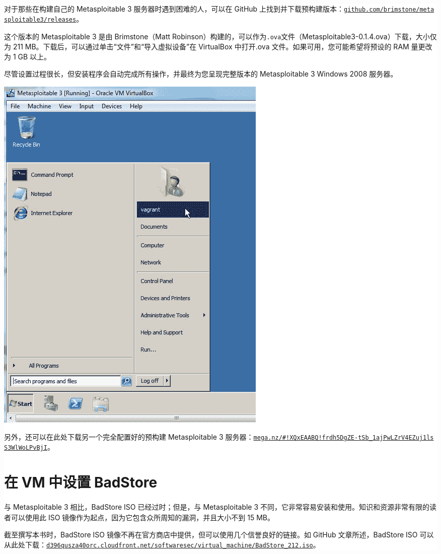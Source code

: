 对于那些在构建自己的 Metasploitable 3 服务器时遇到困难的人，可以在 GitHub 上找到并下载预构建版本：[`github.com/brimstone/metasploitable3/releases`](https://github.com/brimstone/metasploitable3/releases)。

这个版本的 Metasploitable 3 是由 Brimstone（Matt Robinson）构建的，可以作为`.ova`文件（Metasploitable3-0.1.4.ova）下载，大小仅为 211 MB。下载后，可以通过单击“文件”和“导入虚拟设备”在 VirtualBox 中打开.ova 文件。如果可用，您可能希望将预设的 RAM 量更改为 1 GB 以上。

尽管设置过程很长，但安装程序会自动完成所有操作，并最终为您呈现完整版本的 Metasploitable 3 Windows 2008 服务器。

![](img/fe741713-0db6-44ab-895d-e342c12d2a57.jpg)

另外，还可以在此处下载另一个完全配置好的预构建 Metasploitable 3 服务器：[`mega.nz/#!XQxEAABQ!frdh5DgZE-tSb_1ajPwLZrV4EZuj1lsS3WlWoLPvBjI`](https://mega.nz/#!XQxEAABQ!frdh5DgZE-tSb_1ajPwLZrV4EZuj1lsS3WlWoLPvBjI)。

# 在 VM 中设置 BadStore

与 Metasploitable 3 相比，BadStore ISO 已经过时；但是，与 Metasploitable 3 不同，它非常容易安装和使用。知识和资源非常有限的读者可以使用此 ISO 镜像作为起点，因为它包含众所周知的漏洞，并且大小不到 15 MB。

截至撰写本书时，BadStore ISO 镜像不再在官方商店中提供，但可以使用几个信誉良好的链接。如 GitHub 文章所述，BadStore ISO 可以从此处下载：[`d396qusza40orc.cloudfront.net/softwaresec/virtual_machine/BadStore_212.iso`](https://d396qusza40orc.cloudfront.net/softwaresec/virtual_machine/BadStore_212.iso)。
